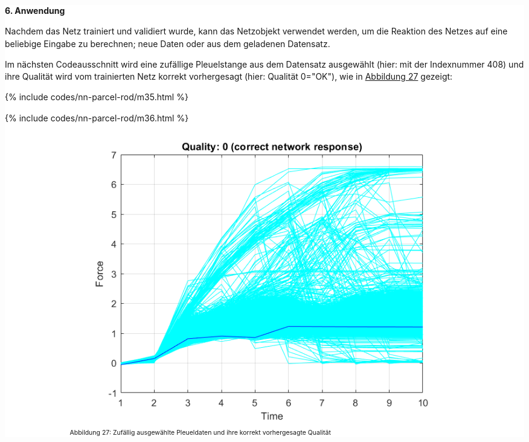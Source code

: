 <a id="subsubsection-w"></a>
**6. Anwendung**

Nachdem das Netz trainiert und validiert wurde, kann das Netzobjekt verwendet werden, um die Reaktion des Netzes auf eine beliebige Eingabe zu berechnen; neue Daten oder aus dem geladenen Datensatz.

Im nächsten Codeausschnitt wird eine zufällige Pleuelstange aus dem Datensatz ausgewählt (hier: mit der Indexnummer $408$) und ihre Qualität wird vom trainierten Netz korrekt vorhergesagt (hier: Qualität 0="OK"), wie in <a href="#figure27">Abbildung 27</a> gezeigt:

{% include codes/nn-parcel-rod/m35.html %}

{% include codes/nn-parcel-rod/m36.html %}

<center>
    <p>
    <figure id="figure27" style='display: table; width: 75%; heighth: auto;'>
        <img src="/assets/img/nn-parcel-rod/Figure27.png" alt="Figure 27">
        <figcaption style="text-align: left; display: table-caption; caption-side: bottom; font-size: 75%; font-style: normal;">Abbildung 27: Zufällig ausgewählte Pleueldaten und ihre korrekt vorhergesagte Qualität</figcaption>
    </figure>
    </p>
</center>